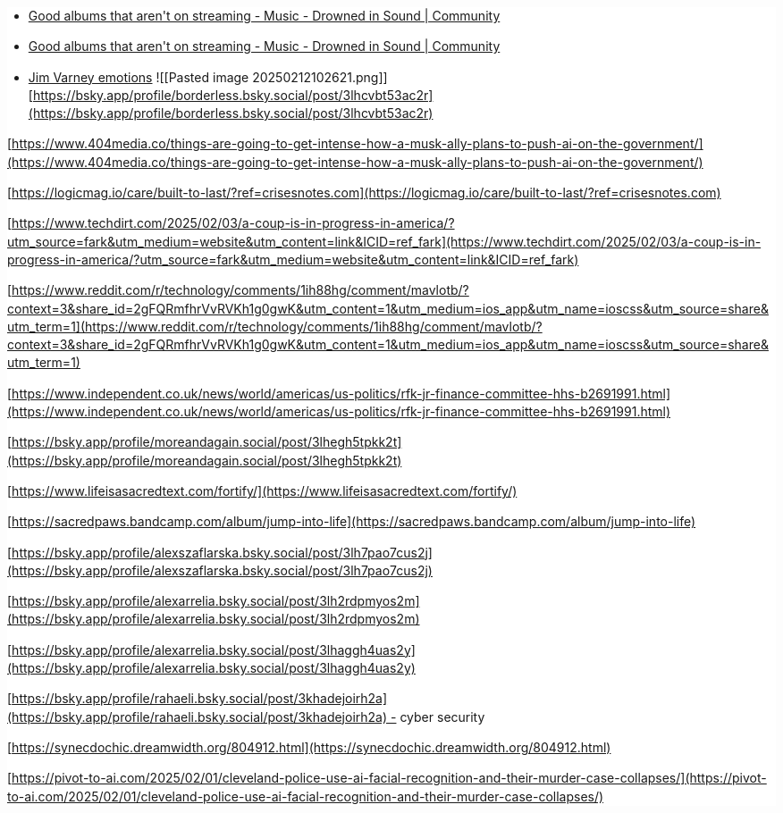 * [Good albums that aren't on streaming - Music - Drowned in Sound | Community](https://community.drownedinsound.com/t/good-albums-that-arent-on-streaming/86654)
* [Good albums that aren't on streaming - Music - Drowned in Sound | Community]([https://community.drownedinsound.com/t/good-albums-that-arent-on-streaming/86654/5?u=sean](https://community.drownedinsound.com/t/good-albums-that-arent-on-streaming/86654/5?u=sean))

* [Jim Varney emotions](https://cdn.bsky.app/img/feed_thumbnail/plain/did:plc:cylusynkhv47gafa273thw3a/bafkreiem65r3ibaculuqtfe4lusyjeboolwa2waf24juq23lmjqmo45b3e@jpeg)
![[Pasted image 20250212102621.png]]
[https://bsky.app/profile/borderless.bsky.social/post/3lhcvbt53ac2r](https://bsky.app/profile/borderless.bsky.social/post/3lhcvbt53ac2r)

[https://www.404media.co/things-are-going-to-get-intense-how-a-musk-ally-plans-to-push-ai-on-the-government/](https://www.404media.co/things-are-going-to-get-intense-how-a-musk-ally-plans-to-push-ai-on-the-government/)

[https://logicmag.io/care/built-to-last/?ref=crisesnotes.com](https://logicmag.io/care/built-to-last/?ref=crisesnotes.com)

[https://www.techdirt.com/2025/02/03/a-coup-is-in-progress-in-america/?utm_source=fark&utm_medium=website&utm_content=link&ICID=ref_fark](https://www.techdirt.com/2025/02/03/a-coup-is-in-progress-in-america/?utm_source=fark&utm_medium=website&utm_content=link&ICID=ref_fark)

[https://www.reddit.com/r/technology/comments/1ih88hg/comment/mavlotb/?context=3&share_id=2gFQRmfhrVvRVKh1g0gwK&utm_content=1&utm_medium=ios_app&utm_name=ioscss&utm_source=share&utm_term=1](https://www.reddit.com/r/technology/comments/1ih88hg/comment/mavlotb/?context=3&share_id=2gFQRmfhrVvRVKh1g0gwK&utm_content=1&utm_medium=ios_app&utm_name=ioscss&utm_source=share&utm_term=1)

[https://www.independent.co.uk/news/world/americas/us-politics/rfk-jr-finance-committee-hhs-b2691991.html](https://www.independent.co.uk/news/world/americas/us-politics/rfk-jr-finance-committee-hhs-b2691991.html)

[https://bsky.app/profile/moreandagain.social/post/3lhegh5tpkk2t](https://bsky.app/profile/moreandagain.social/post/3lhegh5tpkk2t)

[https://www.lifeisasacredtext.com/fortify/](https://www.lifeisasacredtext.com/fortify/)

[https://sacredpaws.bandcamp.com/album/jump-into-life](https://sacredpaws.bandcamp.com/album/jump-into-life)

[https://bsky.app/profile/alexszaflarska.bsky.social/post/3lh7pao7cus2j](https://bsky.app/profile/alexszaflarska.bsky.social/post/3lh7pao7cus2j)

[https://bsky.app/profile/alexarrelia.bsky.social/post/3lh2rdpmyos2m](https://bsky.app/profile/alexarrelia.bsky.social/post/3lh2rdpmyos2m)

[https://bsky.app/profile/alexarrelia.bsky.social/post/3lhaggh4uas2y](https://bsky.app/profile/alexarrelia.bsky.social/post/3lhaggh4uas2y)

[https://bsky.app/profile/rahaeli.bsky.social/post/3khadejoirh2a](https://bsky.app/profile/rahaeli.bsky.social/post/3khadejoirh2a) - cyber security

[https://synecdochic.dreamwidth.org/804912.html](https://synecdochic.dreamwidth.org/804912.html)

[https://pivot-to-ai.com/2025/02/01/cleveland-police-use-ai-facial-recognition-and-their-murder-case-collapses/](https://pivot-to-ai.com/2025/02/01/cleveland-police-use-ai-facial-recognition-and-their-murder-case-collapses/)
